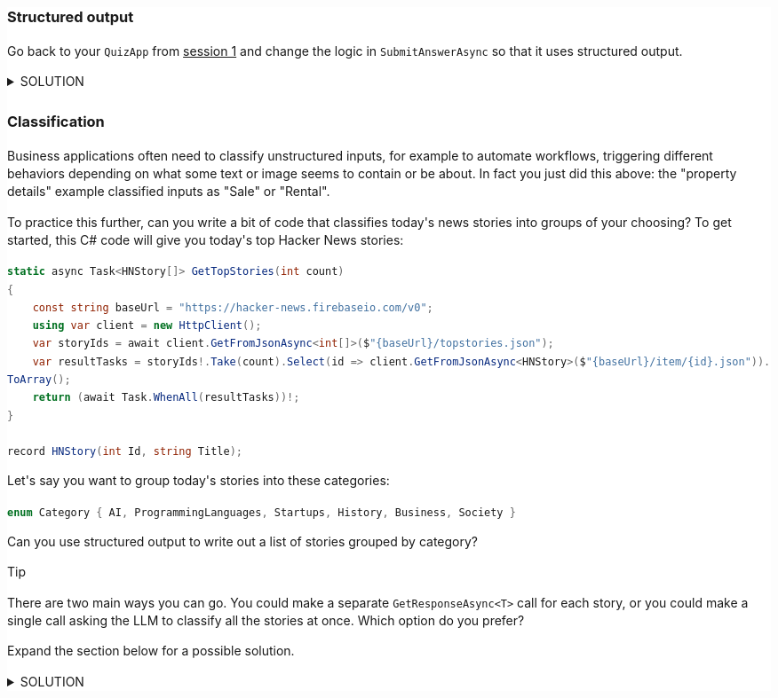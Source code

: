 ### Structured output

Go back to your `QuizApp` from [session 1](./1_BuildAQuizApp.md) and change the logic in `SubmitAnswerAsync` so that it uses structured output.

<details><summary>SOLUTION</summary></details>

### Classification

Business applications often need to classify unstructured inputs, for example to automate workflows, triggering different behaviors depending on what some text or image seems to contain or be about. In fact you just did this above: the "property details" example classified inputs as "Sale" or "Rental".

To practice this further, can you write a bit of code that classifies today's news stories into groups of your choosing? To get started, this C# code will give you today's top Hacker News stories:

```cs
static async Task<HNStory[]> GetTopStories(int count)
{
    const string baseUrl = "https://hacker-news.firebaseio.com/v0";
    using var client = new HttpClient();
    var storyIds = await client.GetFromJsonAsync<int[]>($"{baseUrl}/topstories.json");
    var resultTasks = storyIds!.Take(count).Select(id => client.GetFromJsonAsync<HNStory>($"{baseUrl}/item/{id}.json")).ToArray();
    return (await Task.WhenAll(resultTasks))!;
}

record HNStory(int Id, string Title);
```

Let's say you want to group today's stories into these categories:

```cs
enum Category { AI, ProgrammingLanguages, Startups, History, Business, Society }
```

Can you use structured output to write out a list of stories grouped by category?

> [!TIP]
> There are two main ways you can go. You could make a separate `GetResponseAsync<T>` call for each story, or you could make a single call asking the LLM to classify all the stories at once. Which option do you prefer?

Expand the section below for a possible solution.

<details><summary>SOLUTION</summary></details>

